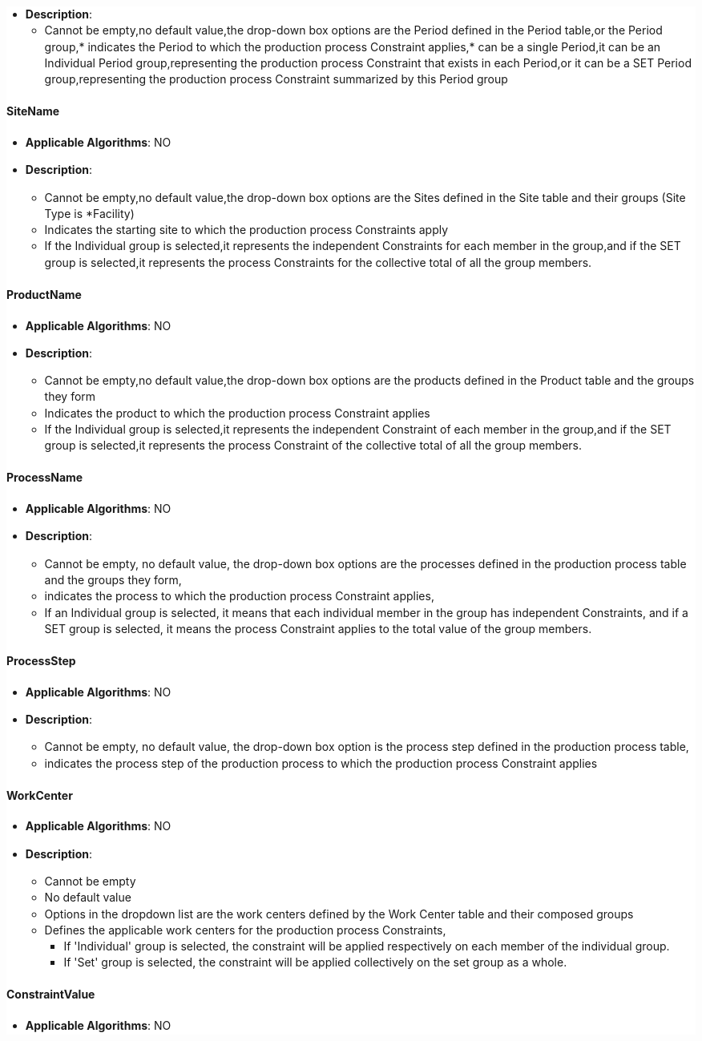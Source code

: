 * **Description**:
	* Cannot be empty,no default value,the drop-down box options are the Period defined in the Period table,or the Period group,* indicates the Period to which the production process Constraint applies,* can be a single Period,it can be an Individual Period group,representing the production process Constraint that exists in each Period,or it can be a SET Period group,representing the production process Constraint summarized by this Period group
#### SiteName
* **Applicable Algorithms**: NO

* **Description**:
	* Cannot be empty,no default value,the drop-down box options are the Sites defined in the Site table and their groups (Site Type is \*Facility)
	* Indicates the starting site to which the production process Constraints apply
	* If the Individual group is selected,it represents the independent Constraints for each member in the group,and if the SET group is selected,it represents the process Constraints for the collective total of all the group members.
#### ProductName
* **Applicable Algorithms**: NO

* **Description**:
	* Cannot be empty,no default value,the drop-down box options are the products defined in the Product table and the groups they form
	* Indicates the product to which the production process Constraint applies
	* If the Individual group is selected,it represents the independent Constraint of each member in the group,and if the SET group is selected,it represents the process Constraint of the collective total of all the group members.
#### ProcessName
* **Applicable Algorithms**: NO

* **Description**:
	* Cannot be empty, no default value, the drop-down box options are the processes defined in the production process table and the groups they form,
	* indicates the process to which the production process Constraint applies,
	* If an Individual group is selected, it means that each individual member in the group has independent Constraints, and if a SET group is selected, it means the process Constraint  applies to the total value of the group members.
#### ProcessStep
* **Applicable Algorithms**: NO

* **Description**:
	* Cannot be empty, no default value, the drop-down box option is the process step defined in the production process table,
	* indicates the process step of the production process to which the production process Constraint applies
#### WorkCenter
* **Applicable Algorithms**: NO

* **Description**:
	* Cannot be empty
	* No default value
	* Options in the dropdown list are the work centers defined by the Work Center table and their composed groups
	* Defines the applicable work centers for the production process Constraints,
	  * If 'Individual' group is selected, the constraint will be applied respectively on each member of the individual group. 
	  * If 'Set' group is selected, the constraint will be applied collectively on the set group as a whole.
#### ConstraintValue
* **Applicable Algorithms**: NO
